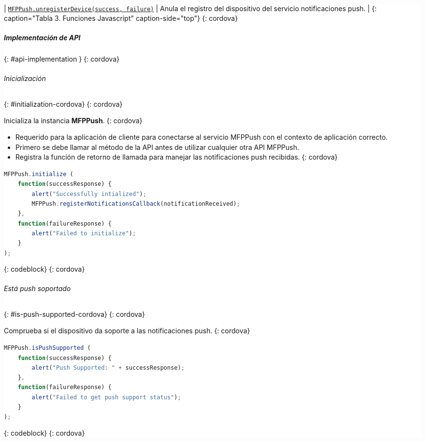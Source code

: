 | [`MFPPush.unregisterDevice(success, failure)`](#unregister-cordova) | Anula el registro del dispositivo del servicio notificaciones push. |
{: caption="Tabla 3. Funciones Javascript" caption-side="top"}
{: cordova}

##### Implementación de API
{: #api-implementation }
{: cordova}

###### Inicialización
{: #initialization-cordova}
{: cordova}

Inicializa la instancia **MFPPush**.
{: cordova}

- Requerido para la aplicación de cliente para conectarse al servicio MFPPush con el contexto de aplicación correcto.  
- Primero se debe llamar al método de la API antes de utilizar cualquier otra API MFPPush.
- Registra la función de retorno de llamada para manejar las notificaciones push recibidas.
{: cordova}

```javascript
MFPPush.initialize (
    function(successResponse) {
        alert("Successfully intialized");
        MFPPush.registerNotificationsCallback(notificationReceived);
    },
    function(failureResponse) {
        alert("Failed to initialize");
    }
);
```
{: codeblock}
{: cordova}

###### Está push soportado
{: #is-push-supported-cordova}
{: cordova}

Comprueba si el dispositivo da soporte a las notificaciones push.
{: cordova}

```javascript
MFPPush.isPushSupported (
    function(successResponse) {
        alert("Push Supported: " + successResponse);
    },
    function(failureResponse) {
        alert("Failed to get push support status");
    }
);
```
{: codeblock}
{: cordova}
